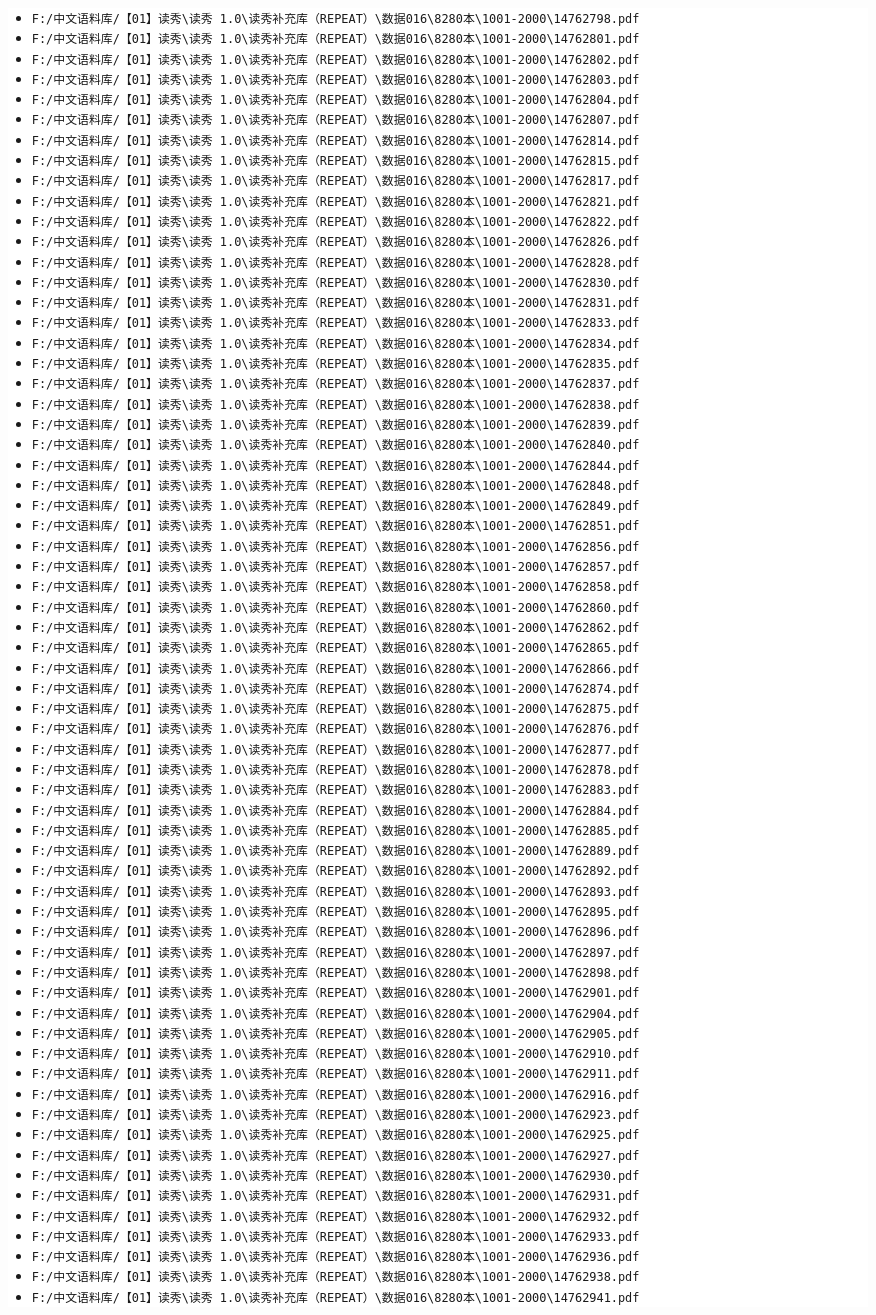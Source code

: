 - `F:/中文语料库/【01】读秀\读秀 1.0\读秀补充库（REPEAT）\数据016\8280本\1001-2000\14762798.pdf`
- `F:/中文语料库/【01】读秀\读秀 1.0\读秀补充库（REPEAT）\数据016\8280本\1001-2000\14762801.pdf`
- `F:/中文语料库/【01】读秀\读秀 1.0\读秀补充库（REPEAT）\数据016\8280本\1001-2000\14762802.pdf`
- `F:/中文语料库/【01】读秀\读秀 1.0\读秀补充库（REPEAT）\数据016\8280本\1001-2000\14762803.pdf`
- `F:/中文语料库/【01】读秀\读秀 1.0\读秀补充库（REPEAT）\数据016\8280本\1001-2000\14762804.pdf`
- `F:/中文语料库/【01】读秀\读秀 1.0\读秀补充库（REPEAT）\数据016\8280本\1001-2000\14762807.pdf`
- `F:/中文语料库/【01】读秀\读秀 1.0\读秀补充库（REPEAT）\数据016\8280本\1001-2000\14762814.pdf`
- `F:/中文语料库/【01】读秀\读秀 1.0\读秀补充库（REPEAT）\数据016\8280本\1001-2000\14762815.pdf`
- `F:/中文语料库/【01】读秀\读秀 1.0\读秀补充库（REPEAT）\数据016\8280本\1001-2000\14762817.pdf`
- `F:/中文语料库/【01】读秀\读秀 1.0\读秀补充库（REPEAT）\数据016\8280本\1001-2000\14762821.pdf`
- `F:/中文语料库/【01】读秀\读秀 1.0\读秀补充库（REPEAT）\数据016\8280本\1001-2000\14762822.pdf`
- `F:/中文语料库/【01】读秀\读秀 1.0\读秀补充库（REPEAT）\数据016\8280本\1001-2000\14762826.pdf`
- `F:/中文语料库/【01】读秀\读秀 1.0\读秀补充库（REPEAT）\数据016\8280本\1001-2000\14762828.pdf`
- `F:/中文语料库/【01】读秀\读秀 1.0\读秀补充库（REPEAT）\数据016\8280本\1001-2000\14762830.pdf`
- `F:/中文语料库/【01】读秀\读秀 1.0\读秀补充库（REPEAT）\数据016\8280本\1001-2000\14762831.pdf`
- `F:/中文语料库/【01】读秀\读秀 1.0\读秀补充库（REPEAT）\数据016\8280本\1001-2000\14762833.pdf`
- `F:/中文语料库/【01】读秀\读秀 1.0\读秀补充库（REPEAT）\数据016\8280本\1001-2000\14762834.pdf`
- `F:/中文语料库/【01】读秀\读秀 1.0\读秀补充库（REPEAT）\数据016\8280本\1001-2000\14762835.pdf`
- `F:/中文语料库/【01】读秀\读秀 1.0\读秀补充库（REPEAT）\数据016\8280本\1001-2000\14762837.pdf`
- `F:/中文语料库/【01】读秀\读秀 1.0\读秀补充库（REPEAT）\数据016\8280本\1001-2000\14762838.pdf`
- `F:/中文语料库/【01】读秀\读秀 1.0\读秀补充库（REPEAT）\数据016\8280本\1001-2000\14762839.pdf`
- `F:/中文语料库/【01】读秀\读秀 1.0\读秀补充库（REPEAT）\数据016\8280本\1001-2000\14762840.pdf`
- `F:/中文语料库/【01】读秀\读秀 1.0\读秀补充库（REPEAT）\数据016\8280本\1001-2000\14762844.pdf`
- `F:/中文语料库/【01】读秀\读秀 1.0\读秀补充库（REPEAT）\数据016\8280本\1001-2000\14762848.pdf`
- `F:/中文语料库/【01】读秀\读秀 1.0\读秀补充库（REPEAT）\数据016\8280本\1001-2000\14762849.pdf`
- `F:/中文语料库/【01】读秀\读秀 1.0\读秀补充库（REPEAT）\数据016\8280本\1001-2000\14762851.pdf`
- `F:/中文语料库/【01】读秀\读秀 1.0\读秀补充库（REPEAT）\数据016\8280本\1001-2000\14762856.pdf`
- `F:/中文语料库/【01】读秀\读秀 1.0\读秀补充库（REPEAT）\数据016\8280本\1001-2000\14762857.pdf`
- `F:/中文语料库/【01】读秀\读秀 1.0\读秀补充库（REPEAT）\数据016\8280本\1001-2000\14762858.pdf`
- `F:/中文语料库/【01】读秀\读秀 1.0\读秀补充库（REPEAT）\数据016\8280本\1001-2000\14762860.pdf`
- `F:/中文语料库/【01】读秀\读秀 1.0\读秀补充库（REPEAT）\数据016\8280本\1001-2000\14762862.pdf`
- `F:/中文语料库/【01】读秀\读秀 1.0\读秀补充库（REPEAT）\数据016\8280本\1001-2000\14762865.pdf`
- `F:/中文语料库/【01】读秀\读秀 1.0\读秀补充库（REPEAT）\数据016\8280本\1001-2000\14762866.pdf`
- `F:/中文语料库/【01】读秀\读秀 1.0\读秀补充库（REPEAT）\数据016\8280本\1001-2000\14762874.pdf`
- `F:/中文语料库/【01】读秀\读秀 1.0\读秀补充库（REPEAT）\数据016\8280本\1001-2000\14762875.pdf`
- `F:/中文语料库/【01】读秀\读秀 1.0\读秀补充库（REPEAT）\数据016\8280本\1001-2000\14762876.pdf`
- `F:/中文语料库/【01】读秀\读秀 1.0\读秀补充库（REPEAT）\数据016\8280本\1001-2000\14762877.pdf`
- `F:/中文语料库/【01】读秀\读秀 1.0\读秀补充库（REPEAT）\数据016\8280本\1001-2000\14762878.pdf`
- `F:/中文语料库/【01】读秀\读秀 1.0\读秀补充库（REPEAT）\数据016\8280本\1001-2000\14762883.pdf`
- `F:/中文语料库/【01】读秀\读秀 1.0\读秀补充库（REPEAT）\数据016\8280本\1001-2000\14762884.pdf`
- `F:/中文语料库/【01】读秀\读秀 1.0\读秀补充库（REPEAT）\数据016\8280本\1001-2000\14762885.pdf`
- `F:/中文语料库/【01】读秀\读秀 1.0\读秀补充库（REPEAT）\数据016\8280本\1001-2000\14762889.pdf`
- `F:/中文语料库/【01】读秀\读秀 1.0\读秀补充库（REPEAT）\数据016\8280本\1001-2000\14762892.pdf`
- `F:/中文语料库/【01】读秀\读秀 1.0\读秀补充库（REPEAT）\数据016\8280本\1001-2000\14762893.pdf`
- `F:/中文语料库/【01】读秀\读秀 1.0\读秀补充库（REPEAT）\数据016\8280本\1001-2000\14762895.pdf`
- `F:/中文语料库/【01】读秀\读秀 1.0\读秀补充库（REPEAT）\数据016\8280本\1001-2000\14762896.pdf`
- `F:/中文语料库/【01】读秀\读秀 1.0\读秀补充库（REPEAT）\数据016\8280本\1001-2000\14762897.pdf`
- `F:/中文语料库/【01】读秀\读秀 1.0\读秀补充库（REPEAT）\数据016\8280本\1001-2000\14762898.pdf`
- `F:/中文语料库/【01】读秀\读秀 1.0\读秀补充库（REPEAT）\数据016\8280本\1001-2000\14762901.pdf`
- `F:/中文语料库/【01】读秀\读秀 1.0\读秀补充库（REPEAT）\数据016\8280本\1001-2000\14762904.pdf`
- `F:/中文语料库/【01】读秀\读秀 1.0\读秀补充库（REPEAT）\数据016\8280本\1001-2000\14762905.pdf`
- `F:/中文语料库/【01】读秀\读秀 1.0\读秀补充库（REPEAT）\数据016\8280本\1001-2000\14762910.pdf`
- `F:/中文语料库/【01】读秀\读秀 1.0\读秀补充库（REPEAT）\数据016\8280本\1001-2000\14762911.pdf`
- `F:/中文语料库/【01】读秀\读秀 1.0\读秀补充库（REPEAT）\数据016\8280本\1001-2000\14762916.pdf`
- `F:/中文语料库/【01】读秀\读秀 1.0\读秀补充库（REPEAT）\数据016\8280本\1001-2000\14762923.pdf`
- `F:/中文语料库/【01】读秀\读秀 1.0\读秀补充库（REPEAT）\数据016\8280本\1001-2000\14762925.pdf`
- `F:/中文语料库/【01】读秀\读秀 1.0\读秀补充库（REPEAT）\数据016\8280本\1001-2000\14762927.pdf`
- `F:/中文语料库/【01】读秀\读秀 1.0\读秀补充库（REPEAT）\数据016\8280本\1001-2000\14762930.pdf`
- `F:/中文语料库/【01】读秀\读秀 1.0\读秀补充库（REPEAT）\数据016\8280本\1001-2000\14762931.pdf`
- `F:/中文语料库/【01】读秀\读秀 1.0\读秀补充库（REPEAT）\数据016\8280本\1001-2000\14762932.pdf`
- `F:/中文语料库/【01】读秀\读秀 1.0\读秀补充库（REPEAT）\数据016\8280本\1001-2000\14762933.pdf`
- `F:/中文语料库/【01】读秀\读秀 1.0\读秀补充库（REPEAT）\数据016\8280本\1001-2000\14762936.pdf`
- `F:/中文语料库/【01】读秀\读秀 1.0\读秀补充库（REPEAT）\数据016\8280本\1001-2000\14762938.pdf`
- `F:/中文语料库/【01】读秀\读秀 1.0\读秀补充库（REPEAT）\数据016\8280本\1001-2000\14762941.pdf`